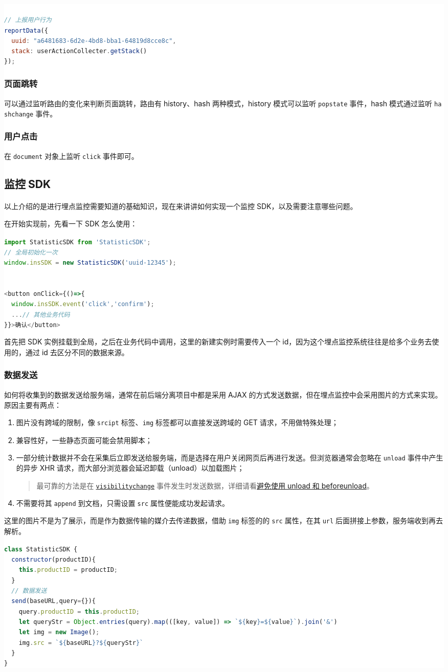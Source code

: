 ```js

// 上报用户行为
reportData({
  uuid: "a6481683-6d2e-4bd8-bba1-64819d8cce8c",
  stack: userActionCollecter.getStack()
});
```

### 页面跳转

可以通过监听路由的变化来判断页面跳转，路由有 history、hash 两种模式，history 模式可以监听 `popstate` 事件，hash 模式通过监听 `hashchange` 事件。

### 用户点击

在 `document` 对象上监听 `click` 事件即可。

## 监控 SDK

以上介绍的是进行埋点监控需要知道的基础知识，现在来讲讲如何实现一个监控 SDK，以及需要注意哪些问题。

在开始实现前，先看一下 SDK 怎么使用：

```js
import StatisticSDK from 'StatisticSDK';
// 全局初始化一次
window.insSDK = new StatisticSDK('uuid-12345');


<button onClick={()=>{
  window.insSDK.event('click','confirm');
  ...// 其他业务代码
}}>确认</button>
```

首先把 SDK 实例挂载到全局，之后在业务代码中调用，这里的新建实例时需要传入一个 id，因为这个埋点监控系统往往是给多个业务去使用的，通过 id 去区分不同的数据来源。

### 数据发送

如何将收集到的数据发送给服务端，通常在前后端分离项目中都是采用 AJAX 的方式发送数据，但在埋点监控中会采用图片的方式来实现。原因主要有两点：

1. 图片没有跨域的限制，像 `srcipt` 标签、`img` 标签都可以直接发送跨域的 GET 请求，不用做特殊处理；

2. 兼容性好，一些静态页面可能会禁用脚本；

3. 一部分统计数据并不会在采集后立即发送给服务端，而是选择在用户关闭网页后再进行发送。但浏览器通常会忽略在 `unload` 事件中产生的异步 XHR 请求，而大部分浏览器会延迟卸载（unload）以加载图片；

   > 最可靠的方法是在 [`visibilitychange`](https://developer.mozilla.org/zh-CN/docs/Web/API/Document/visibilitychange_event) 事件发生时发送数据，详细请看[避免使用 unload 和 beforeunload](https://developer.mozilla.org/zh-CN/docs/Web/API/Navigator/sendBeacon#避免使用_unload_和_beforeunload)。

3. 不需要将其 `append` 到文档，只需设置 `src` 属性便能成功发起请求。

这里的图片不是为了展示，而是作为数据传输的媒介去传递数据，借助 `img` 标签的的 `src` 属性，在其 `url` 后面拼接上参数，服务端收到再去解析。

```js
class StatisticSDK {
  constructor(productID){
    this.productID = productID;
  }
  // 数据发送
  send(baseURL,query={}){
    query.productID = this.productID;
    let queryStr = Object.entries(query).map(([key, value]) => `${key}=${value}`).join('&')
    let img = new Image();
    img.src = `${baseURL}?${queryStr}`
  }
}
```